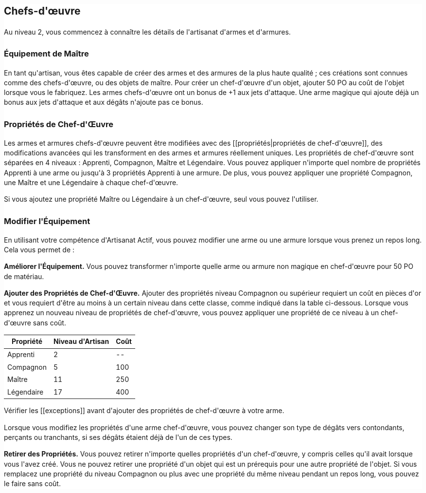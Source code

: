 ## Chefs-d'œuvre

Au niveau 2, vous commencez à connaître les détails de l'artisanat d'armes et d'armures.

### Équipement de Maître

En tant qu'artisan, vous êtes capable de créer des armes et des armures de la plus haute qualité ; ces créations sont connues comme des chefs-d'œuvre, ou des objets de maître. Pour créer un chef-d'œuvre d'un objet, ajouter 50 PO au coût de l'objet lorsque vous le fabriquez. Les armes chefs-d'œuvre ont un bonus de +1 aux jets d'attaque. Une arme magique qui ajoute déjà un bonus aux jets d'attaque et aux dégâts n'ajoute pas ce bonus. 

### Propriétés de Chef-d'Œuvre

Les armes et armures chefs-d'œuvre peuvent être modifiées avec des [[propriétés|propriétés de chef-d'œuvre]], des modifications avancées qui les transforment en des armes et armures réellement uniques. Les propriétés de chef-d'œuvre sont séparées en 4 niveaux : Apprenti, Compagnon, Maître et Légendaire. Vous pouvez appliquer n'importe quel nombre de propriétés Apprenti à une arme ou jusqu'à 3 propriétés Apprenti à une armure. De plus, vous pouvez appliquer une propriété Compagnon, une Maître et une Légendaire à chaque chef-d'œuvre.

Si vous ajoutez une propriété Maître ou Légendaire à un chef-d'œuvre, seul vous pouvez l'utiliser.

### Modifier l'Équipement

En utilisant votre compétence d'Artisanat Actif, vous pouvez modifier une arme ou une armure lorsque vous prenez un repos long. Cela vous permet de :

__Améliorer l'Équipement.__ Vous pouvez transformer n'importe quelle arme ou armure non magique en chef-d'œuvre pour 50 PO de matériau. 

__Ajouter des Propriétés de Chef-d'Œuvre.__ Ajouter des propriétés niveau Compagnon ou supérieur requiert un coût en pièces d'or et vous requiert d'être au moins à un certain niveau dans cette classe, comme indiqué dans la table ci-dessous. Lorsque vous apprenez un nouveau niveau de propriétés de chef-d'œuvre, vous pouvez appliquer une propriété de ce niveau à un chef-d'œuvre sans coût.

| Propriété  | Niveau d'Artisan | Coût |
| ---------- | ---------------- | ---- |
| Apprenti   | 2                | --   |
| Compagnon  | 5                | 100  |
| Maître     | 11               | 250  |
| Légendaire | 17               | 400  |

Vérifier les [[exceptions]] avant d'ajouter des propriétés de chef-d'œuvre à votre arme.

Lorsque vous modifiez les propriétés d'une arme chef-d'œuvre, vous pouvez changer son type de dégâts vers contondants, perçants ou tranchants, si ses dégâts étaient déjà de l'un de ces types.

__Retirer des Propriétés.__ Vous pouvez retirer n'importe quelles propriétés d'un chef-d'œuvre, y compris celles qu'il avait lorsque vous l'avez créé. Vous ne pouvez retirer une propriété d'un objet qui est un prérequis pour une autre propriété de l'objet. Si vous remplacez une propriété du niveau Compagnon ou plus avec une propriété du même niveau pendant un repos long, vous pouvez le faire sans coût.
